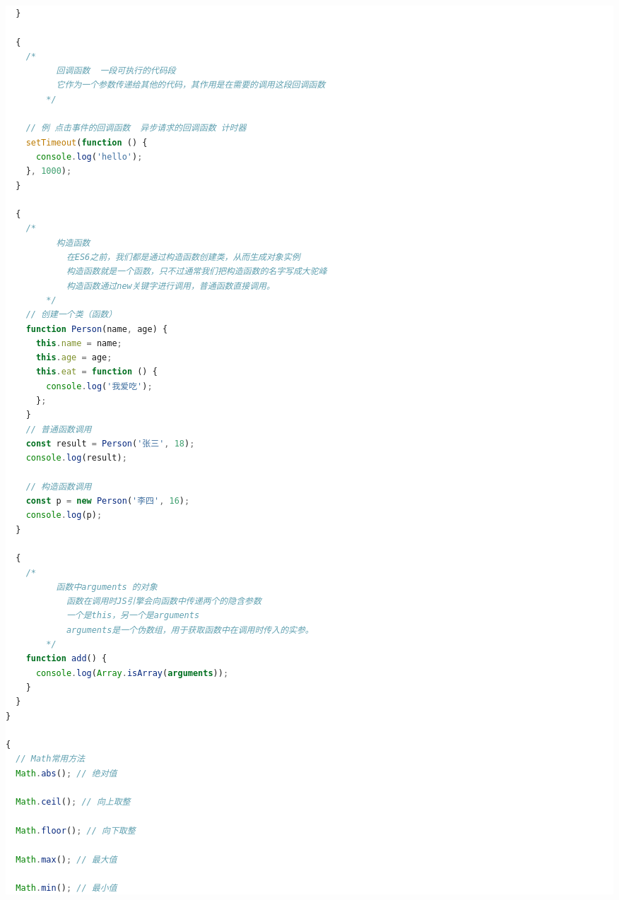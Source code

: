 ```js
  }

  {
    /* 
          回调函数  一段可执行的代码段
          它作为一个参数传递给其他的代码，其作用是在需要的调用这段回调函数
        */

    // 例 点击事件的回调函数  异步请求的回调函数 计时器
    setTimeout(function () {
      console.log('hello');
    }, 1000);
  }

  {
    /* 
          构造函数
            在ES6之前，我们都是通过构造函数创建类，从而生成对象实例
            构造函数就是一个函数，只不过通常我们把构造函数的名字写成大驼峰
            构造函数通过new关键字进行调用，普通函数直接调用。
        */
    // 创建一个类（函数）
    function Person(name, age) {
      this.name = name;
      this.age = age;
      this.eat = function () {
        console.log('我爱吃');
      };
    }
    // 普通函数调用
    const result = Person('张三', 18);
    console.log(result);

    // 构造函数调用
    const p = new Person('李四', 16);
    console.log(p);
  }

  {
    /* 
          函数中arguments 的对象
            函数在调用时JS引擎会向函数中传递两个的隐含参数
            一个是this，另一个是arguments
            arguments是一个伪数组，用于获取函数中在调用时传入的实参。
        */
    function add() {
      console.log(Array.isArray(arguments));
    }
  }
}

{
  // Math常用方法
  Math.abs(); // 绝对值

  Math.ceil(); // 向上取整

  Math.floor(); // 向下取整

  Math.max(); // 最大值

  Math.min(); // 最小值

```